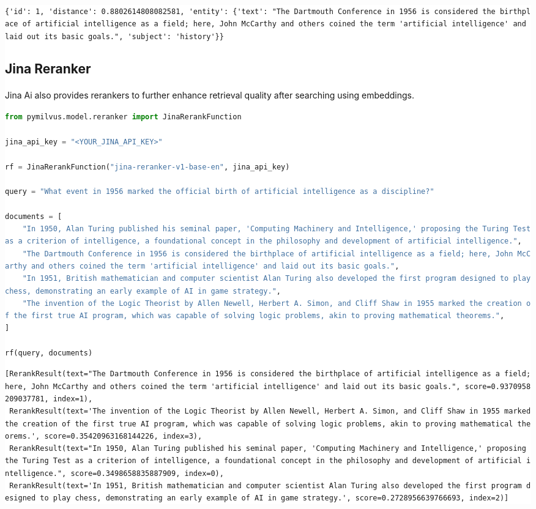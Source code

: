     {'id': 1, 'distance': 0.8802614808082581, 'entity': {'text': "The Dartmouth Conference in 1956 is considered the birthplace of artificial intelligence as a field; here, John McCarthy and others coined the term 'artificial intelligence' and laid out its basic goals.", 'subject': 'history'}}


## Jina Reranker
Jina Ai also provides rerankers to further enhance retrieval quality after searching using embeddings.


```python
from pymilvus.model.reranker import JinaRerankFunction

jina_api_key = "<YOUR_JINA_API_KEY>"

rf = JinaRerankFunction("jina-reranker-v1-base-en", jina_api_key)

query = "What event in 1956 marked the official birth of artificial intelligence as a discipline?"

documents = [
    "In 1950, Alan Turing published his seminal paper, 'Computing Machinery and Intelligence,' proposing the Turing Test as a criterion of intelligence, a foundational concept in the philosophy and development of artificial intelligence.",
    "The Dartmouth Conference in 1956 is considered the birthplace of artificial intelligence as a field; here, John McCarthy and others coined the term 'artificial intelligence' and laid out its basic goals.",
    "In 1951, British mathematician and computer scientist Alan Turing also developed the first program designed to play chess, demonstrating an early example of AI in game strategy.",
    "The invention of the Logic Theorist by Allen Newell, Herbert A. Simon, and Cliff Shaw in 1955 marked the creation of the first true AI program, which was capable of solving logic problems, akin to proving mathematical theorems.",
]

rf(query, documents)
```




    [RerankResult(text="The Dartmouth Conference in 1956 is considered the birthplace of artificial intelligence as a field; here, John McCarthy and others coined the term 'artificial intelligence' and laid out its basic goals.", score=0.9370958209037781, index=1),
     RerankResult(text='The invention of the Logic Theorist by Allen Newell, Herbert A. Simon, and Cliff Shaw in 1955 marked the creation of the first true AI program, which was capable of solving logic problems, akin to proving mathematical theorems.', score=0.35420963168144226, index=3),
     RerankResult(text="In 1950, Alan Turing published his seminal paper, 'Computing Machinery and Intelligence,' proposing the Turing Test as a criterion of intelligence, a foundational concept in the philosophy and development of artificial intelligence.", score=0.3498658835887909, index=0),
     RerankResult(text='In 1951, British mathematician and computer scientist Alan Turing also developed the first program designed to play chess, demonstrating an early example of AI in game strategy.', score=0.2728956639766693, index=2)]

